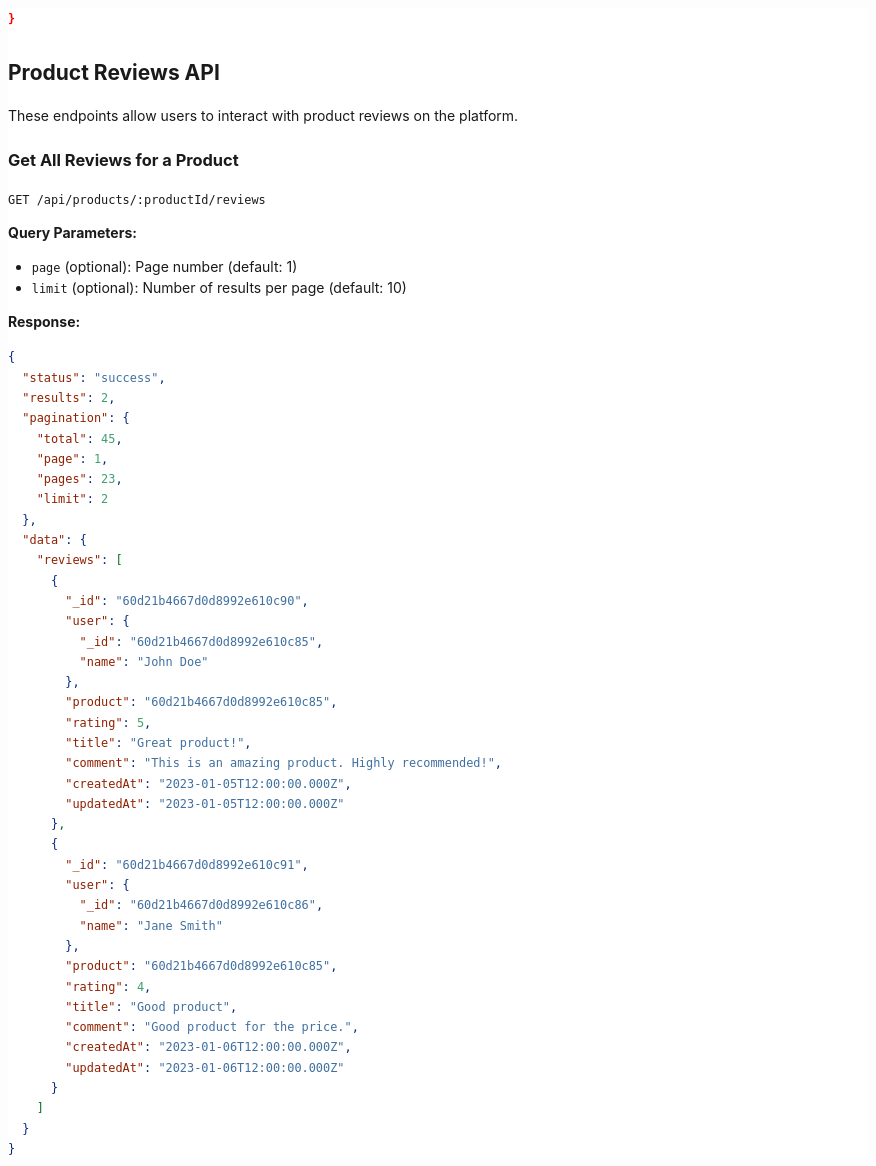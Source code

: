 ```json
}
```

## Product Reviews API

These endpoints allow users to interact with product reviews on the platform.

### Get All Reviews for a Product

```
GET /api/products/:productId/reviews
```

**Query Parameters:**

- `page` (optional): Page number (default: 1)
- `limit` (optional): Number of results per page (default: 10)

**Response:**

```json
{
  "status": "success",
  "results": 2,
  "pagination": {
    "total": 45,
    "page": 1,
    "pages": 23,
    "limit": 2
  },
  "data": {
    "reviews": [
      {
        "_id": "60d21b4667d0d8992e610c90",
        "user": {
          "_id": "60d21b4667d0d8992e610c85",
          "name": "John Doe"
        },
        "product": "60d21b4667d0d8992e610c85",
        "rating": 5,
        "title": "Great product!",
        "comment": "This is an amazing product. Highly recommended!",
        "createdAt": "2023-01-05T12:00:00.000Z",
        "updatedAt": "2023-01-05T12:00:00.000Z"
      },
      {
        "_id": "60d21b4667d0d8992e610c91",
        "user": {
          "_id": "60d21b4667d0d8992e610c86",
          "name": "Jane Smith"
        },
        "product": "60d21b4667d0d8992e610c85",
        "rating": 4,
        "title": "Good product",
        "comment": "Good product for the price.",
        "createdAt": "2023-01-06T12:00:00.000Z",
        "updatedAt": "2023-01-06T12:00:00.000Z"
      }
    ]
  }
}
```
